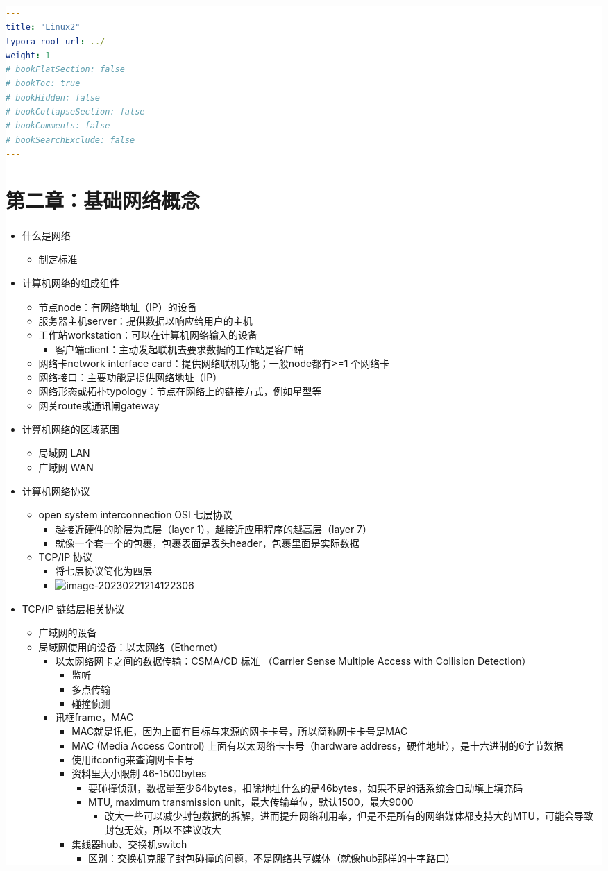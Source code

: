 ```yaml
---
title: "Linux2"
typora-root-url: ../
weight: 1
# bookFlatSection: false
# bookToc: true
# bookHidden: false
# bookCollapseSection: false
# bookComments: false
# bookSearchExclude: false
---
```


# 第二章：基础网络概念

- 什么是网络
  - 制定标准
- 计算机网络的组成组件
  - 节点node：有网络地址（IP）的设备
  - 服务器主机server：提供数据以响应给用户的主机
  - 工作站workstation：可以在计算机网络输入的设备
    - 客户端client：主动发起联机去要求数据的工作站是客户端
  - 网络卡network interface card：提供网络联机功能；一般node都有>=1 个网络卡
  - 网络接口：主要功能是提供网络地址（IP）
  - 网络形态或拓扑typology：节点在网络上的链接方式，例如星型等
  - 网关route或通讯闸gateway
- 计算机网络的区域范围
  - 局域网 LAN
  - 广域网 WAN
- 计算机网络协议
  - open system interconnection OSI 七层协议
    - 越接近硬件的阶层为底层（layer 1），越接近应用程序的越高层（layer 7）
    - 就像一个套一个的包裹，包裹表面是表头header，包裹里面是实际数据
  - TCP/IP 协议
    - 将七层协议简化为四层
    - ![image-20230221214122306](/../img/image-20230221214122306.png)

- TCP/IP 链结层相关协议

  - 广域网的设备
  - 局域网使用的设备：以太网络（Ethernet）
    - 以太网络网卡之间的数据传输：CSMA/CD 标准 （Carrier Sense Multiple Access with Collision Detection）
      - 监听
      - 多点传输
      - 碰撞侦测
    - 讯框frame，MAC
      - MAC就是讯框，因为上面有目标与来源的网卡卡号，所以简称网卡卡号是MAC
      - MAC (Media Access Control) 上面有以太网络卡卡号（hardware address，硬件地址），是十六进制的6字节数据
      - 使用ifconfig来查询网卡卡号
      - 资料里大小限制 46-1500bytes
        - 要碰撞侦测，数据量至少64bytes，扣除地址什么的是46bytes，如果不足的话系统会自动填上填充码
        - MTU, maximum transmission unit，最大传输单位，默认1500，最大9000
          - 改大一些可以减少封包数据的拆解，进而提升网络利用率，但是不是所有的网络媒体都支持大的MTU，可能会导致封包无效，所以不建议改大
      - 集线器hub、交换机switch
        - 区别：交换机克服了封包碰撞的问题，不是网络共享媒体（就像hub那样的十字路口）
